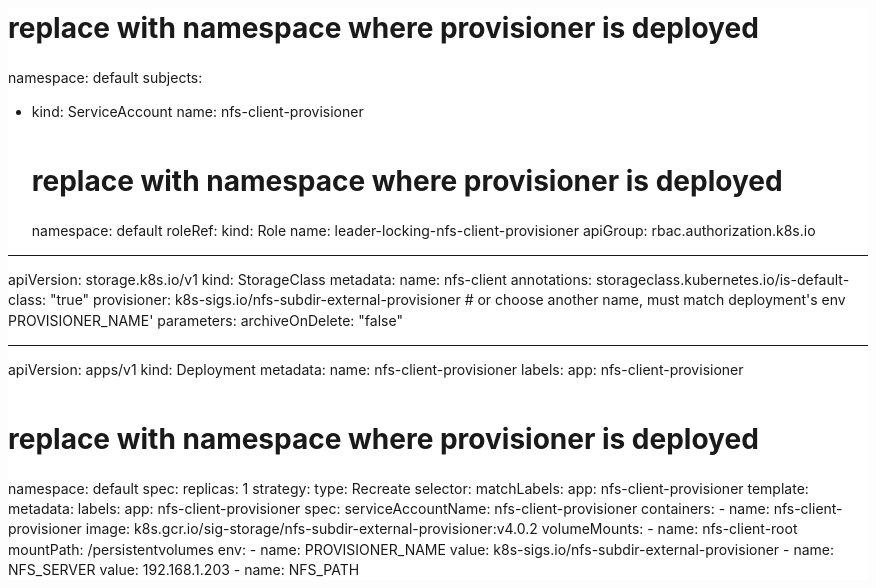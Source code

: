   # replace with namespace where provisioner is deployed
  namespace: default
subjects:
  - kind: ServiceAccount
    name: nfs-client-provisioner
    # replace with namespace where provisioner is deployed
    namespace: default
roleRef:
  kind: Role
  name: leader-locking-nfs-client-provisioner
  apiGroup: rbac.authorization.k8s.io

---

apiVersion: storage.k8s.io/v1
kind: StorageClass
metadata:
  name: nfs-client
  annotations:
          storageclass.kubernetes.io/is-default-class: "true"
provisioner: k8s-sigs.io/nfs-subdir-external-provisioner # or choose another name, must match deployment's env PROVISIONER_NAME'
parameters:
  archiveOnDelete: "false"

---

apiVersion: apps/v1
kind: Deployment
metadata:
  name: nfs-client-provisioner
  labels:
    app: nfs-client-provisioner
  # replace with namespace where provisioner is deployed
  namespace: default
spec:
  replicas: 1
  strategy:
    type: Recreate
  selector:
    matchLabels:
      app: nfs-client-provisioner
  template:
    metadata:
      labels:
        app: nfs-client-provisioner
    spec:
      serviceAccountName: nfs-client-provisioner
      containers:
        - name: nfs-client-provisioner
          image: k8s.gcr.io/sig-storage/nfs-subdir-external-provisioner:v4.0.2
          volumeMounts:
            - name: nfs-client-root
              mountPath: /persistentvolumes
          env:
            - name: PROVISIONER_NAME
              value: k8s-sigs.io/nfs-subdir-external-provisioner
            - name: NFS_SERVER
              value: 192.168.1.203
            - name: NFS_PATH